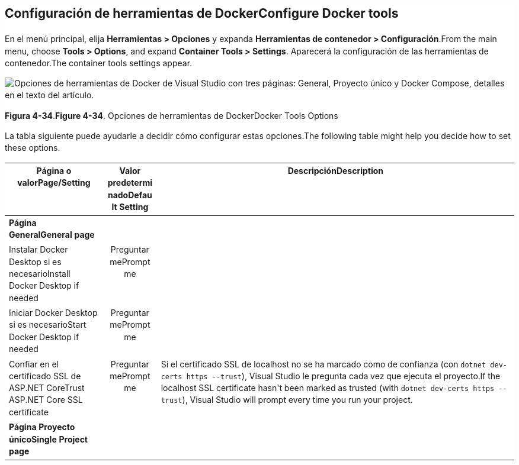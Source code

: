 ## <a name="configure-docker-tools"></a><span data-ttu-id="d7a5b-137">Configuración de herramientas de Docker</span><span class="sxs-lookup"><span data-stu-id="d7a5b-137">Configure Docker tools</span></span>

<span data-ttu-id="d7a5b-138">En el menú principal, elija **Herramientas > Opciones** y expanda **Herramientas de contenedor > Configuración**.</span><span class="sxs-lookup"><span data-stu-id="d7a5b-138">From the main menu, choose **Tools > Options**, and expand **Container Tools > Settings**.</span></span> <span data-ttu-id="d7a5b-139">Aparecerá la configuración de las herramientas de contenedor.</span><span class="sxs-lookup"><span data-stu-id="d7a5b-139">The container tools settings appear.</span></span>

![Opciones de herramientas de Docker de Visual Studio con tres páginas: General, Proyecto único y Docker Compose, detalles en el texto del artículo.](media/visual-studio-docker-tools-options.png)

<span data-ttu-id="d7a5b-141">**Figura 4-34**.</span><span class="sxs-lookup"><span data-stu-id="d7a5b-141">**Figure 4-34**.</span></span> <span data-ttu-id="d7a5b-142">Opciones de herramientas de Docker</span><span class="sxs-lookup"><span data-stu-id="d7a5b-142">Docker Tools Options</span></span>

<span data-ttu-id="d7a5b-143">La tabla siguiente puede ayudarle a decidir cómo configurar estas opciones.</span><span class="sxs-lookup"><span data-stu-id="d7a5b-143">The following table might help you decide how to set these options.</span></span>

| <span data-ttu-id="d7a5b-144">Página o valor</span><span class="sxs-lookup"><span data-stu-id="d7a5b-144">Page/Setting</span></span>                                |  <span data-ttu-id="d7a5b-145">Valor predeterminado</span><span class="sxs-lookup"><span data-stu-id="d7a5b-145">Default Setting</span></span>   | <span data-ttu-id="d7a5b-146">Descripción</span><span class="sxs-lookup"><span data-stu-id="d7a5b-146">Description</span></span>                                                                                                                                                                                                                                                                                                                                                                                                           |
| ------------------------------------------- | :----------------: | --------------------------------------------------------------------------------------------------------------------------------------------------------------------------------------------------------------------------------------------------------------------------------------------------------------------------------------------------------------------------------------------------------------------- |
| <span data-ttu-id="d7a5b-147">**Página General**</span><span class="sxs-lookup"><span data-stu-id="d7a5b-147">**General page**</span></span>                            |
| <span data-ttu-id="d7a5b-148">Instalar Docker Desktop si es necesario</span><span class="sxs-lookup"><span data-stu-id="d7a5b-148">Install Docker Desktop if needed</span></span>            |     <span data-ttu-id="d7a5b-149">Preguntarme</span><span class="sxs-lookup"><span data-stu-id="d7a5b-149">Prompt me</span></span>      |
| <span data-ttu-id="d7a5b-150">Iniciar Docker Desktop si es necesario</span><span class="sxs-lookup"><span data-stu-id="d7a5b-150">Start Docker Desktop if needed</span></span>              |     <span data-ttu-id="d7a5b-151">Preguntarme</span><span class="sxs-lookup"><span data-stu-id="d7a5b-151">Prompt me</span></span>      |
| <span data-ttu-id="d7a5b-152">Confiar en el certificado SSL de ASP.NET Core</span><span class="sxs-lookup"><span data-stu-id="d7a5b-152">Trust ASP.NET Core SSL certificate</span></span>          |     <span data-ttu-id="d7a5b-153">Preguntarme</span><span class="sxs-lookup"><span data-stu-id="d7a5b-153">Prompt me</span></span>      | <span data-ttu-id="d7a5b-154">Si el certificado SSL de localhost no se ha marcado como de confianza (con `dotnet dev-certs https --trust`), Visual Studio le pregunta cada vez que ejecuta el proyecto.</span><span class="sxs-lookup"><span data-stu-id="d7a5b-154">If the localhost SSL certificate hasn't been marked as trusted (with `dotnet dev-certs https --trust`), Visual Studio will prompt every time you run your project.</span></span>                                                                                                                                                                                                                                                    |
| <span data-ttu-id="d7a5b-155">**Página Proyecto único**</span><span class="sxs-lookup"><span data-stu-id="d7a5b-155">**Single Project page**</span></span>                     |